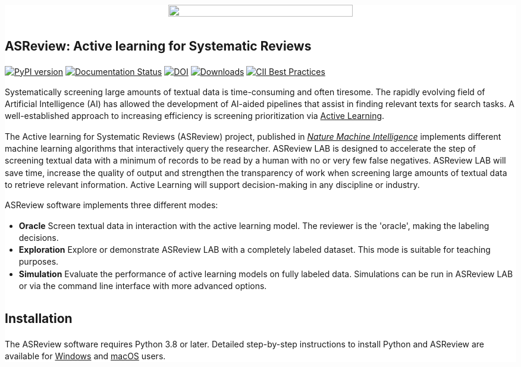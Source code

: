 <p align="center">
  <a href="https://github.com/asreview/asreview">
    <img width="60%" height="60%" src="https://raw.githubusercontent.com/asreview/asreview-artwork/master/LogoASReview/SVG/GitHub_Repo_Card_Transparent.svg">
  </a>
</p>

## ASReview: Active learning for Systematic Reviews

[![PyPI version](https://badge.fury.io/py/asreview.svg)](https://badge.fury.io/py/asreview) [![Documentation Status](https://readthedocs.org/projects/asreview/badge/?version=latest)](https://asreview.readthedocs.io/en/latest/?badge=latest) [![DOI](https://zenodo.org/badge/164874894.svg)](https://zenodo.org/badge/latestdoi/164874894)
[![Downloads](https://static.pepy.tech/badge/asreview)](https://github.com/asreview/asreview#installation) [![CII Best Practices](https://bestpractices.coreinfrastructure.org/projects/4755/badge)](https://bestpractices.coreinfrastructure.org/projects/4755)

Systematically screening large amounts of textual data is time-consuming and
often tiresome. The rapidly evolving field of Artificial Intelligence (AI) has
allowed the development of AI-aided pipelines that assist in finding relevant
texts for search tasks. A well-established approach to increasing efficiency
is screening prioritization via [Active
Learning](https://asreview.readthedocs.io/en/latest/guides/activelearning.html).

The Active learning for Systematic Reviews (ASReview) project, published in
[_Nature Machine Intelligence_](https://doi.org/10.1038/s42256-020-00287-7)
implements different machine learning algorithms that interactively query the
researcher. ASReview LAB is designed to accelerate the step of screening
textual data with a minimum of records to be read by a human with no or very
few false negatives. ASReview LAB will save time, increase the quality of
output and strengthen the transparency of work when screening large amounts of
textual data to retrieve relevant information. Active Learning will support
decision-making in any discipline or industry.

ASReview software implements three different modes:

- **Oracle** Screen textual data in
  interaction with the active learning model. The reviewer is the 'oracle',
  making the labeling decisions.
- **Exploration** Explore or
  demonstrate ASReview LAB with a completely labeled dataset. This mode is
  suitable for teaching purposes.
- **Simulation** Evaluate
  the performance of active learning models on fully labeled data. Simulations
  can be run in ASReview LAB or via the command line interface with more
  advanced options.

## Installation

The ASReview software requires Python 3.8 or later. Detailed step-by-step
instructions to install Python and ASReview are available for
[Windows](https://asreview.ai/installation-guide-windows/) and
[macOS](https://asreview.ai/installation-guide-macos/) users.
